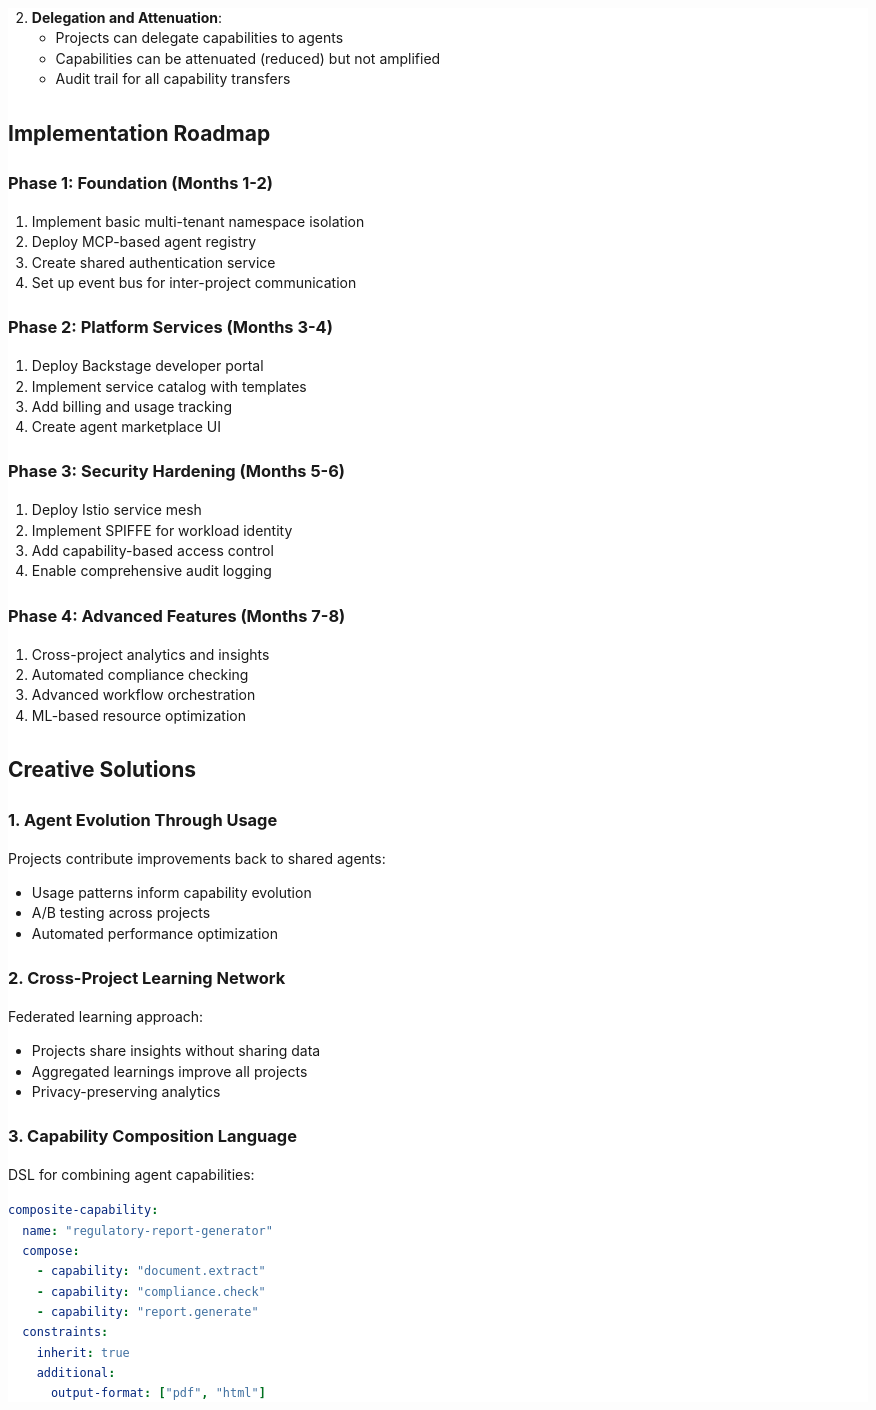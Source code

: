 2. **Delegation and Attenuation**:
   - Projects can delegate capabilities to agents
   - Capabilities can be attenuated (reduced) but not amplified
   - Audit trail for all capability transfers

## Implementation Roadmap

### Phase 1: Foundation (Months 1-2)
1. Implement basic multi-tenant namespace isolation
2. Deploy MCP-based agent registry
3. Create shared authentication service
4. Set up event bus for inter-project communication

### Phase 2: Platform Services (Months 3-4)
1. Deploy Backstage developer portal
2. Implement service catalog with templates
3. Add billing and usage tracking
4. Create agent marketplace UI

### Phase 3: Security Hardening (Months 5-6)
1. Deploy Istio service mesh
2. Implement SPIFFE for workload identity
3. Add capability-based access control
4. Enable comprehensive audit logging

### Phase 4: Advanced Features (Months 7-8)
1. Cross-project analytics and insights
2. Automated compliance checking
3. Advanced workflow orchestration
4. ML-based resource optimization

## Creative Solutions

### 1. **Agent Evolution Through Usage**
Projects contribute improvements back to shared agents:
- Usage patterns inform capability evolution
- A/B testing across projects
- Automated performance optimization

### 2. **Cross-Project Learning Network**
Federated learning approach:
- Projects share insights without sharing data
- Aggregated learnings improve all projects
- Privacy-preserving analytics

### 3. **Capability Composition Language**
DSL for combining agent capabilities:
```yaml
composite-capability:
  name: "regulatory-report-generator"
  compose:
    - capability: "document.extract"
    - capability: "compliance.check"
    - capability: "report.generate"
  constraints:
    inherit: true
    additional:
      output-format: ["pdf", "html"]
```
